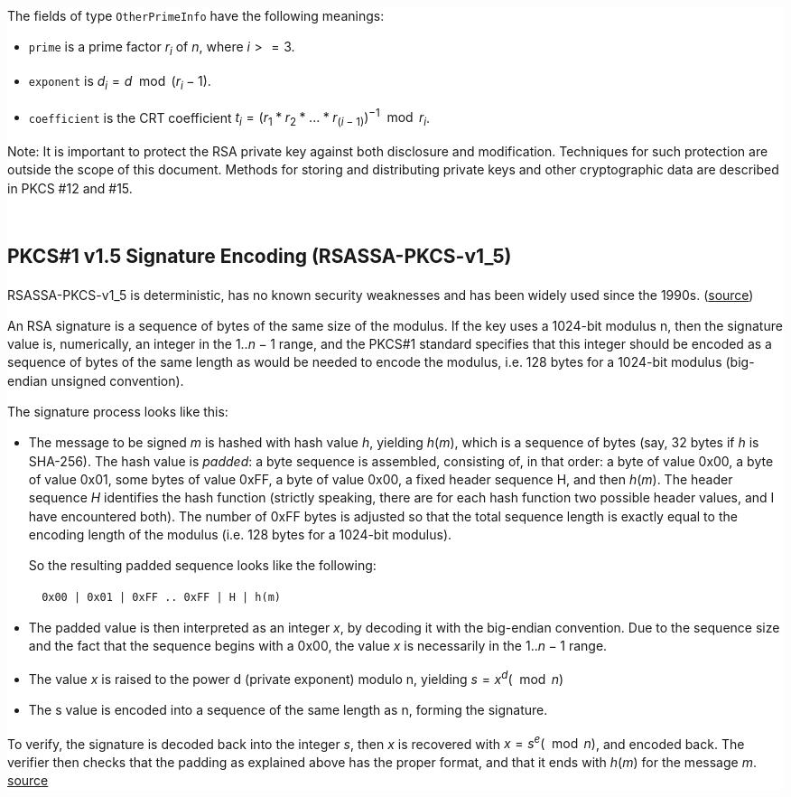 The fields of type `OtherPrimeInfo` have the following meanings:

-  `prime` is a prime factor $`r_i`$ of $`n`$, where $`i >= 3`$.

-  `exponent` is $`d_i = d \mod (r_i - 1)`$.

-  `coefficient` is the CRT coefficient $`t_i = (r_1 * r_2 * ... *
    r_(i-1))^{-1} \mod r_i`$.

Note: It is important to protect the RSA private key against both
disclosure and modification.  Techniques for such protection are
outside the scope of this document.  Methods for storing and
distributing private keys and other cryptographic data are described
in PKCS #12 and #15. <br><br>


## PKCS#1 v1.5 Signature Encoding (RSASSA-PKCS-v1_5)

RSASSA-PKCS-v1_5 is deterministic, has no known security weaknesses and has been widely used since the 1990s. ([source](https://www.cryptosys.net/pki/manpki/pki_rsaschemes.html)) <br>

An RSA signature is a sequence of bytes of the same size of the modulus. If the key uses a 1024-bit modulus n, then the signature value is, numerically, an integer in the $`1..n−1`$ range, and the PKCS#1 standard specifies that this integer should be encoded as a sequence of bytes of the same length as would be needed to encode the modulus, i.e. 128 bytes for a 1024-bit modulus (big-endian unsigned convention).

The signature process looks like this:

- The message to be signed $`m`$ is hashed with hash value $`h`$, yielding $`h(m)`$, which is a sequence of bytes (say, 32 bytes if $`h`$
is SHA-256).
The hash value is *padded*: a byte sequence is assembled, consisting of, in that order: a byte of value 0x00, a byte of value 0x01, some bytes of value 0xFF, a byte of value 0x00, a fixed header sequence H, and then $`h(m)`$. The header sequence $`H`$ identifies the hash function (strictly speaking, there are for each hash function two possible header values, and I have encountered both). The number of 0xFF bytes is adjusted so that the total sequence length is exactly equal to the encoding length of the modulus (i.e. 128 bytes for a 1024-bit modulus).

    So the resulting padded sequence looks like the following:

        0x00 | 0x01 | 0xFF .. 0xFF | H | h(m)

- The padded value is then interpreted as an integer $`x`$, by decoding it with the big-endian convention. Due to the sequence size and the fact that the sequence begins with a 0x00, the value $`x`$ is necessarily in the $`1..n−1`$ range.

- The value $`x`$ is raised to the power d (private exponent) modulo n, yielding $`s = x^d(\mod n)`$

- The s value is encoded into a sequence of the same length as n, forming the signature.

To verify, the signature is decoded back into the integer $`s`$, then $`x`$ is recovered with $`x=s^e(\mod n)`$, and encoded back. The verifier then checks that the padding as explained above has the proper format, and that it ends with $`h(m)`$ for the message $`m`$.
<br>
[source](https://crypto.stackexchange.com/questions/10824/what-does-an-rsa-signature-look-like)
